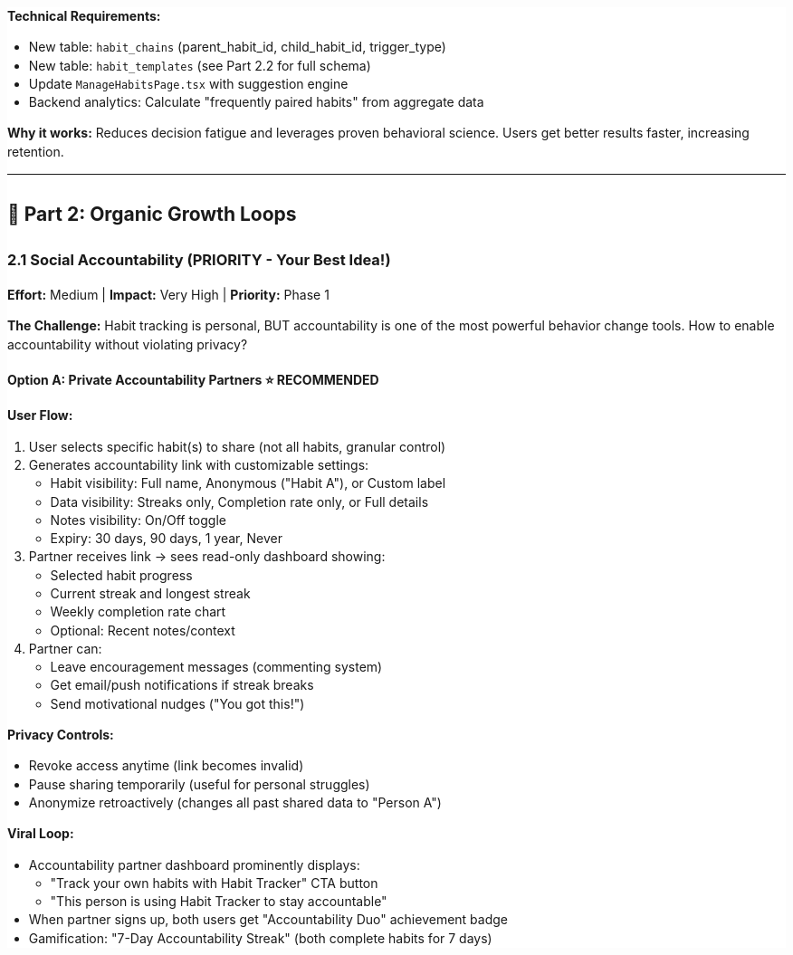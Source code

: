 **Technical Requirements:**
- New table: `habit_chains` (parent_habit_id, child_habit_id, trigger_type)
- New table: `habit_templates` (see Part 2.2 for full schema)
- Update `ManageHabitsPage.tsx` with suggestion engine
- Backend analytics: Calculate "frequently paired habits" from aggregate data

**Why it works:**
Reduces decision fatigue and leverages proven behavioral science. Users get better results faster, increasing retention.

---

## 🌱 Part 2: Organic Growth Loops

### 2.1 Social Accountability (PRIORITY - Your Best Idea!)
**Effort:** Medium | **Impact:** Very High | **Priority:** Phase 1

**The Challenge:**
Habit tracking is personal, BUT accountability is one of the most powerful behavior change tools. How to enable accountability without violating privacy?

#### **Option A: Private Accountability Partners** ⭐ RECOMMENDED

**User Flow:**
1. User selects specific habit(s) to share (not all habits, granular control)
2. Generates accountability link with customizable settings:
   - Habit visibility: Full name, Anonymous ("Habit A"), or Custom label
   - Data visibility: Streaks only, Completion rate only, or Full details
   - Notes visibility: On/Off toggle
   - Expiry: 30 days, 90 days, 1 year, Never
3. Partner receives link → sees read-only dashboard showing:
   - Selected habit progress
   - Current streak and longest streak
   - Weekly completion rate chart
   - Optional: Recent notes/context
4. Partner can:
   - Leave encouragement messages (commenting system)
   - Get email/push notifications if streak breaks
   - Send motivational nudges ("You got this!")

**Privacy Controls:**
- Revoke access anytime (link becomes invalid)
- Pause sharing temporarily (useful for personal struggles)
- Anonymize retroactively (changes all past shared data to "Person A")

**Viral Loop:**
- Accountability partner dashboard prominently displays:
  - "Track your own habits with Habit Tracker" CTA button
  - "This person is using Habit Tracker to stay accountable"
- When partner signs up, both users get "Accountability Duo" achievement badge
- Gamification: "7-Day Accountability Streak" (both complete habits for 7 days)
